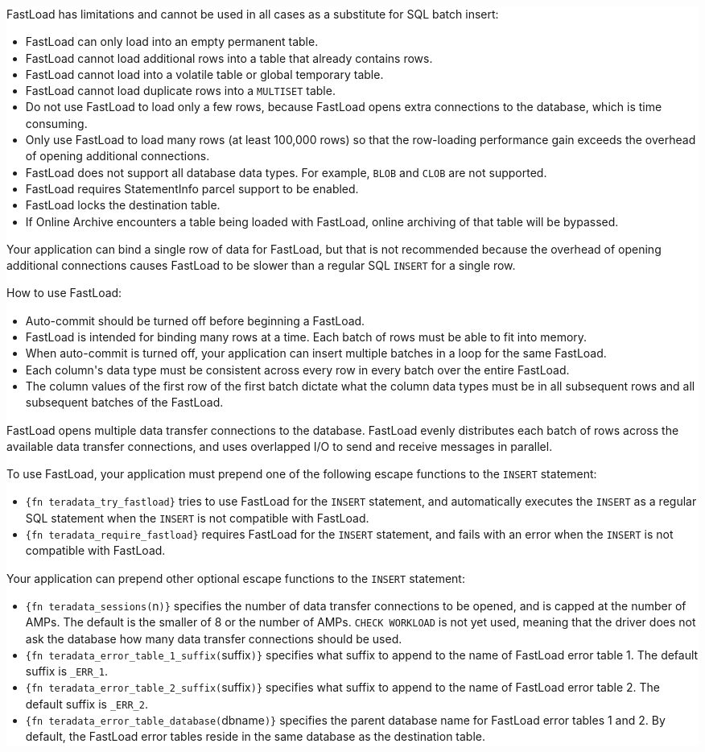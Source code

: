 FastLoad has limitations and cannot be used in all cases as a substitute for SQL batch insert:
* FastLoad can only load into an empty permanent table.
* FastLoad cannot load additional rows into a table that already contains rows.
* FastLoad cannot load into a volatile table or global temporary table.
* FastLoad cannot load duplicate rows into a `MULTISET` table.
* Do not use FastLoad to load only a few rows, because FastLoad opens extra connections to the database, which is time consuming.
* Only use FastLoad to load many rows (at least 100,000 rows) so that the row-loading performance gain exceeds the overhead of opening additional connections.
* FastLoad does not support all database data types. For example, `BLOB` and `CLOB` are not supported.
* FastLoad requires StatementInfo parcel support to be enabled.
* FastLoad locks the destination table.
* If Online Archive encounters a table being loaded with FastLoad, online archiving of that table will be bypassed.

Your application can bind a single row of data for FastLoad, but that is not recommended because the overhead of opening additional connections causes FastLoad to be slower than a regular SQL `INSERT` for a single row.

How to use FastLoad:
* Auto-commit should be turned off before beginning a FastLoad.
* FastLoad is intended for binding many rows at a time. Each batch of rows must be able to fit into memory.
* When auto-commit is turned off, your application can insert multiple batches in a loop for the same FastLoad.
* Each column's data type must be consistent across every row in every batch over the entire FastLoad.
* The column values of the first row of the first batch dictate what the column data types must be in all subsequent rows and all subsequent batches of the FastLoad.

FastLoad opens multiple data transfer connections to the database. FastLoad evenly distributes each batch of rows across the available data transfer connections, and uses overlapped I/O to send and receive messages in parallel.

To use FastLoad, your application must prepend one of the following escape functions to the `INSERT` statement:
* `{fn teradata_try_fastload}` tries to use FastLoad for the `INSERT` statement, and automatically executes the `INSERT` as a regular SQL statement when the `INSERT` is not compatible with FastLoad.
* `{fn teradata_require_fastload}` requires FastLoad for the `INSERT` statement, and fails with an error when the `INSERT` is not compatible with FastLoad.

Your application can prepend other optional escape functions to the `INSERT` statement:
* `{fn teradata_sessions(`n`)}` specifies the number of data transfer connections to be opened, and is capped at the number of AMPs. The default is the smaller of 8 or the number of AMPs. `CHECK WORKLOAD` is not yet used, meaning that the driver does not ask the database how many data transfer connections should be used.
* `{fn teradata_error_table_1_suffix(`suffix`)}` specifies what suffix to append to the name of FastLoad error table 1. The default suffix is `_ERR_1`.
* `{fn teradata_error_table_2_suffix(`suffix`)}` specifies what suffix to append to the name of FastLoad error table 2. The default suffix is `_ERR_2`.
* `{fn teradata_error_table_database(`dbname`)}` specifies the parent database name for FastLoad error tables 1 and 2. By default, the FastLoad error tables reside in the same database as the destination table.
